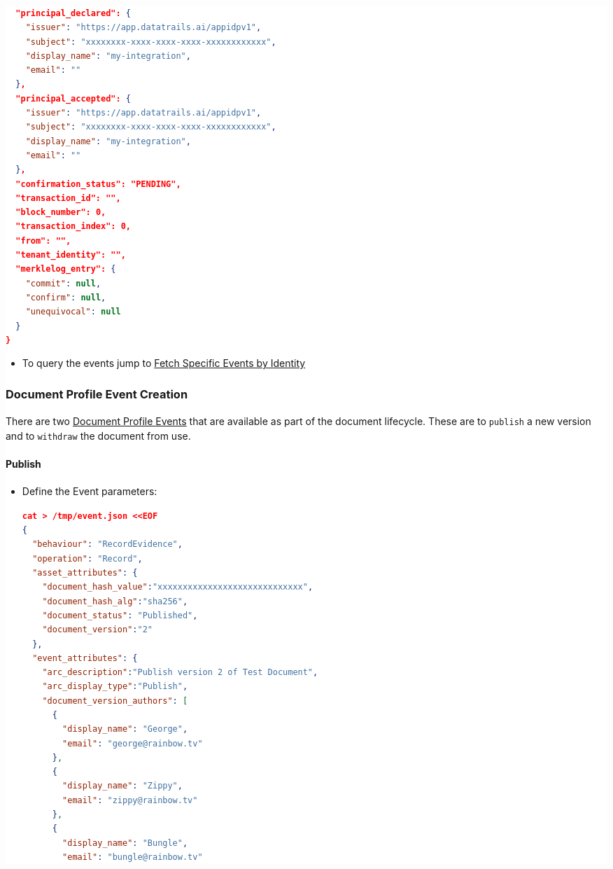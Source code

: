   ```json
    "principal_declared": {
      "issuer": "https://app.datatrails.ai/appidpv1",
      "subject": "xxxxxxxx-xxxx-xxxx-xxxx-xxxxxxxxxxxx",
      "display_name": "my-integration",
      "email": ""
    },
    "principal_accepted": {
      "issuer": "https://app.datatrails.ai/appidpv1",
      "subject": "xxxxxxxx-xxxx-xxxx-xxxx-xxxxxxxxxxxx",
      "display_name": "my-integration",
      "email": ""
    },
    "confirmation_status": "PENDING",
    "transaction_id": "",
    "block_number": 0,
    "transaction_index": 0,
    "from": "",
    "tenant_identity": "",
    "merklelog_entry": {
      "commit": null,
      "confirm": null,
      "unequivocal": null
    }
  }
  ```

- To query the events jump to [Fetch Specific Events by Identity](#fetch-events-for-a-specific-asset)

### Document Profile Event Creation

There are two [Document Profile Events](/developers/developer-patterns/document-profile/) that are available as part of the document lifecycle. These are to `publish` a new version and to `withdraw` the document from use.

#### Publish

- Define the Event parameters:

  ```json
  cat > /tmp/event.json <<EOF
  {
    "behaviour": "RecordEvidence",
    "operation": "Record",
    "asset_attributes": {
      "document_hash_value":"xxxxxxxxxxxxxxxxxxxxxxxxxxxxx",
      "document_hash_alg":"sha256",
      "document_status": "Published",
      "document_version":"2"
    },
    "event_attributes": {
      "arc_description":"Publish version 2 of Test Document",
      "arc_display_type":"Publish",
      "document_version_authors": [
        {
          "display_name": "George",
          "email": "george@rainbow.tv"
        },
        {
          "display_name": "Zippy",
          "email": "zippy@rainbow.tv"
        },
        {
          "display_name": "Bungle",
          "email": "bungle@rainbow.tv"
  ```